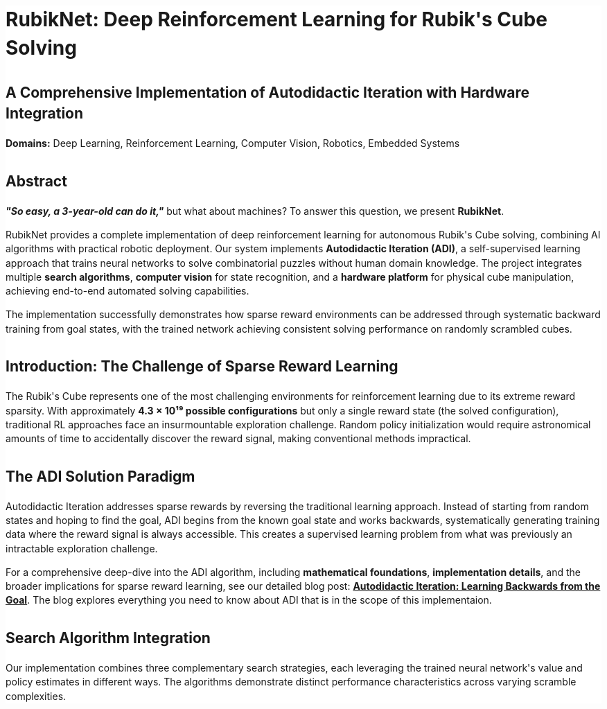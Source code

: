 # RubikNet: Deep Reinforcement Learning for Rubik's Cube Solving
## A Comprehensive Implementation of Autodidactic Iteration with Hardware Integration

**Domains:** Deep Learning, Reinforcement Learning, Computer Vision, Robotics, Embedded Systems  

## Abstract

**_"So easy, a 3-year-old can do it,"_** but what about machines? 
To answer this question, we present **RubikNet**.

RubikNet provides a complete implementation of deep reinforcement learning for autonomous Rubik's Cube solving, combining AI algorithms with practical robotic deployment. Our system implements **Autodidactic Iteration (ADI)**, a self-supervised learning approach that trains neural networks to solve combinatorial puzzles without human domain knowledge. The project integrates multiple **search algorithms**, **computer vision** for state recognition, and a **hardware platform** for physical cube manipulation, achieving end-to-end automated solving capabilities.

The implementation successfully demonstrates how sparse reward environments can be addressed through systematic backward training from goal states, with the trained network achieving consistent solving performance on randomly scrambled cubes.


## Introduction: The Challenge of Sparse Reward Learning

The Rubik's Cube represents one of the most challenging environments for reinforcement learning due to its extreme reward sparsity. With approximately **4.3 × 10¹⁹ possible configurations** but only a single reward state (the solved configuration), traditional RL approaches face an insurmountable exploration challenge. Random policy initialization would require astronomical amounts of time to accidentally discover the reward signal, making conventional methods impractical.

## The ADI Solution Paradigm
Autodidactic Iteration addresses sparse rewards by reversing the traditional learning approach. Instead of starting from random states and hoping to find the goal, ADI begins from the known goal state and works backwards, systematically generating training data where the reward signal is always accessible. This creates a supervised learning problem from what was previously an intractable exploration challenge.

For a comprehensive deep-dive into the ADI algorithm, including **mathematical foundations**, **implementation details**, and the broader implications for sparse reward learning, see our detailed blog post: **[Autodidactic Iteration: Learning Backwards from the Goal](adi_blog.md)**. The blog explores everything you need to know about ADI that is in the scope of this implementaion.

## Search Algorithm Integration

Our implementation combines three complementary search strategies, each leveraging the trained neural network's value and policy estimates in different ways. The algorithms demonstrate distinct performance characteristics across varying scramble complexities.
